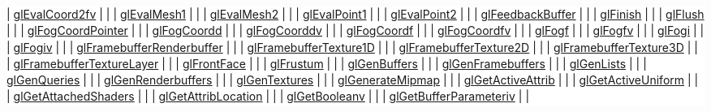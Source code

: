 | [glEvalCoord2fv](opengl-glevalcoord2fv.md) |  |
| [glEvalMesh1](opengl-glevalmesh1.md) |  |
| [glEvalMesh2](opengl-glevalmesh2.md) |  |
| [glEvalPoint1](opengl-glevalpoint1.md) |  |
| [glEvalPoint2](opengl-glevalpoint2.md) |  |
| [glFeedbackBuffer](opengl-glfeedbackbuffer.md) |  |
| [glFinish](opengl-glfinish.md) |  |
| [glFlush](opengl-glflush.md) |  |
| [glFogCoordPointer](opengl-glfogcoordpointer.md) |  |
| [glFogCoordd](opengl-glfogcoordd.md) |  |
| [glFogCoorddv](opengl-glfogcoorddv.md) |  |
| [glFogCoordf](opengl-glfogcoordf.md) |  |
| [glFogCoordfv](opengl-glfogcoordfv.md) |  |
| [glFogf](opengl-glfogf.md) |  |
| [glFogfv](opengl-glfogfv.md) |  |
| [glFogi](opengl-glfogi.md) |  |
| [glFogiv](opengl-glfogiv.md) |  |
| [glFramebufferRenderbuffer](opengl-glframebufferrenderbuffer.md) |  |
| [glFramebufferTexture1D](opengl-glframebuffertexture1d.md) |  |
| [glFramebufferTexture2D](opengl-glframebuffertexture2d.md) |  |
| [glFramebufferTexture3D](opengl-glframebuffertexture3d.md) |  |
| [glFramebufferTextureLayer](opengl-glframebuffertexturelayer.md) |  |
| [glFrontFace](opengl-glfrontface.md) |  |
| [glFrustum](opengl-glfrustum.md) |  |
| [glGenBuffers](opengl-glgenbuffers.md) |  |
| [glGenFramebuffers](opengl-glgenframebuffers.md) |  |
| [glGenLists](opengl-glgenlists.md) |  |
| [glGenQueries](opengl-glgenqueries.md) |  |
| [glGenRenderbuffers](opengl-glgenrenderbuffers.md) |  |
| [glGenTextures](opengl-glgentextures.md) |  |
| [glGenerateMipmap](opengl-glgeneratemipmap.md) |  |
| [glGetActiveAttrib](opengl-glgetactiveattrib.md) |  |
| [glGetActiveUniform](opengl-glgetactiveuniform.md) |  |
| [glGetAttachedShaders](opengl-glgetattachedshaders.md) |  |
| [glGetAttribLocation](opengl-glgetattriblocation.md) |  |
| [glGetBooleanv](opengl-glgetbooleanv.md) |  |
| [glGetBufferParameteriv](opengl-glgetbufferparameteriv.md) |  |